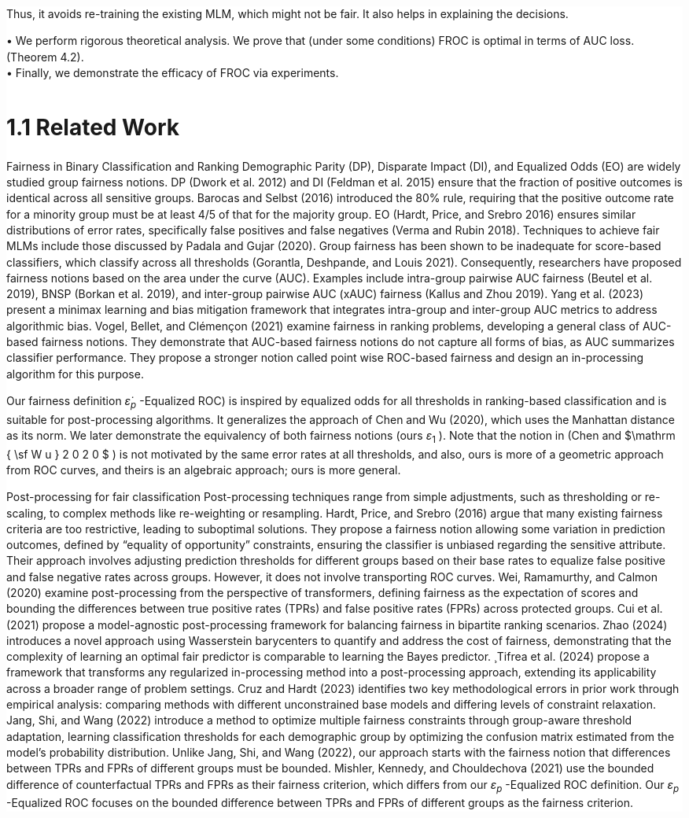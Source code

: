Thus, it avoids re-training the existing MLM, which might not be fair. It also helps in explaining the decisions.

• We perform rigorous theoretical analysis. We prove that (under some conditions) FROC is optimal in terms of AUC loss. (Theorem 4.2).   
• Finally, we demonstrate the efficacy of FROC via experiments.

# 1.1 Related Work

Fairness in Binary Classification and Ranking Demographic Parity (DP), Disparate Impact (DI), and Equalized Odds (EO) are widely studied group fairness notions. DP (Dwork et al. 2012) and DI (Feldman et al. 2015) ensure that the fraction of positive outcomes is identical across all sensitive groups. Barocas and Selbst (2016) introduced the $8 0 \%$ rule, requiring that the positive outcome rate for a minority group must be at least $4 / 5$ of that for the majority group. EO (Hardt, Price, and Srebro 2016) ensures similar distributions of error rates, specifically false positives and false negatives (Verma and Rubin 2018). Techniques to achieve fair MLMs include those discussed by Padala and Gujar (2020). Group fairness has been shown to be inadequate for score-based classifiers, which classify across all thresholds (Gorantla, Deshpande, and Louis 2021). Consequently, researchers have proposed fairness notions based on the area under the curve (AUC). Examples include intra-group pairwise AUC fairness (Beutel et al. 2019), BNSP (Borkan et al. 2019), and inter-group pairwise AUC (xAUC) fairness (Kallus and Zhou 2019). Yang et al. (2023) present a minimax learning and bias mitigation framework that integrates intra-group and inter-group AUC metrics to address algorithmic bias. Vogel, Bellet, and Clémençon (2021) examine fairness in ranking problems, developing a general class of AUC-based fairness notions. They demonstrate that AUC-based fairness notions do not capture all forms of bias, as AUC summarizes classifier performance. They propose a stronger notion called point wise ROC-based fairness and design an in-processing algorithm for this purpose.

Our fairness definition $\dot { \varepsilon } _ { p }$ -Equalized ROC) is inspired by equalized odds for all thresholds in ranking-based classification and is suitable for post-processing algorithms. It generalizes the approach of Chen and Wu (2020), which uses the Manhattan distance as its norm. We later demonstrate the equivalency of both fairness notions (ours $\varepsilon _ { 1 }$ ). Note that the notion in (Chen and $\mathrm { \sf W u } 2 0 2 0 \$ ) is not motivated by the same error rates at all thresholds, and also, ours is more of a geometric approach from ROC curves, and theirs is an algebraic approach; ours is more general.

Post-processing for fair classification Post-processing techniques range from simple adjustments, such as thresholding or re-scaling, to complex methods like re-weighting or resampling. Hardt, Price, and Srebro (2016) argue that many existing fairness criteria are too restrictive, leading to suboptimal solutions. They propose a fairness notion allowing some variation in prediction outcomes, defined by “equality of opportunity” constraints, ensuring the classifier is unbiased regarding the sensitive attribute. Their approach involves adjusting prediction thresholds for different groups based on their base rates to equalize false positive and false negative rates across groups. However, it does not involve transporting ROC curves. Wei, Ramamurthy, and Calmon (2020) examine post-processing from the perspective of transformers, defining fairness as the expectation of scores and bounding the differences between true positive rates (TPRs) and false positive rates (FPRs) across protected groups. Cui et al. (2021) propose a model-agnostic post-processing framework for balancing fairness in bipartite ranking scenarios. Zhao (2024) introduces a novel approach using Wasserstein barycenters to quantify and address the cost of fairness, demonstrating that the complexity of learning an optimal fair predictor is comparable to learning the Bayes predictor. ¸Tifrea et al. (2024) propose a framework that transforms any regularized in-processing method into a post-processing approach, extending its applicability across a broader range of problem settings. Cruz and Hardt (2023) identifies two key methodological errors in prior work through empirical analysis: comparing methods with different unconstrained base models and differing levels of constraint relaxation. Jang, Shi, and Wang (2022) introduce a method to optimize multiple fairness constraints through group-aware threshold adaptation, learning classification thresholds for each demographic group by optimizing the confusion matrix estimated from the model’s probability distribution. Unlike Jang, Shi, and Wang (2022), our approach starts with the fairness notion that differences between TPRs and FPRs of different groups must be bounded. Mishler, Kennedy, and Chouldechova (2021) use the bounded difference of counterfactual TPRs and FPRs as their fairness criterion, which differs from our $\varepsilon _ { p }$ -Equalized ROC definition. Our $\varepsilon _ { p }$ -Equalized ROC focuses on the bounded difference between TPRs and FPRs of different groups as the fairness criterion.
